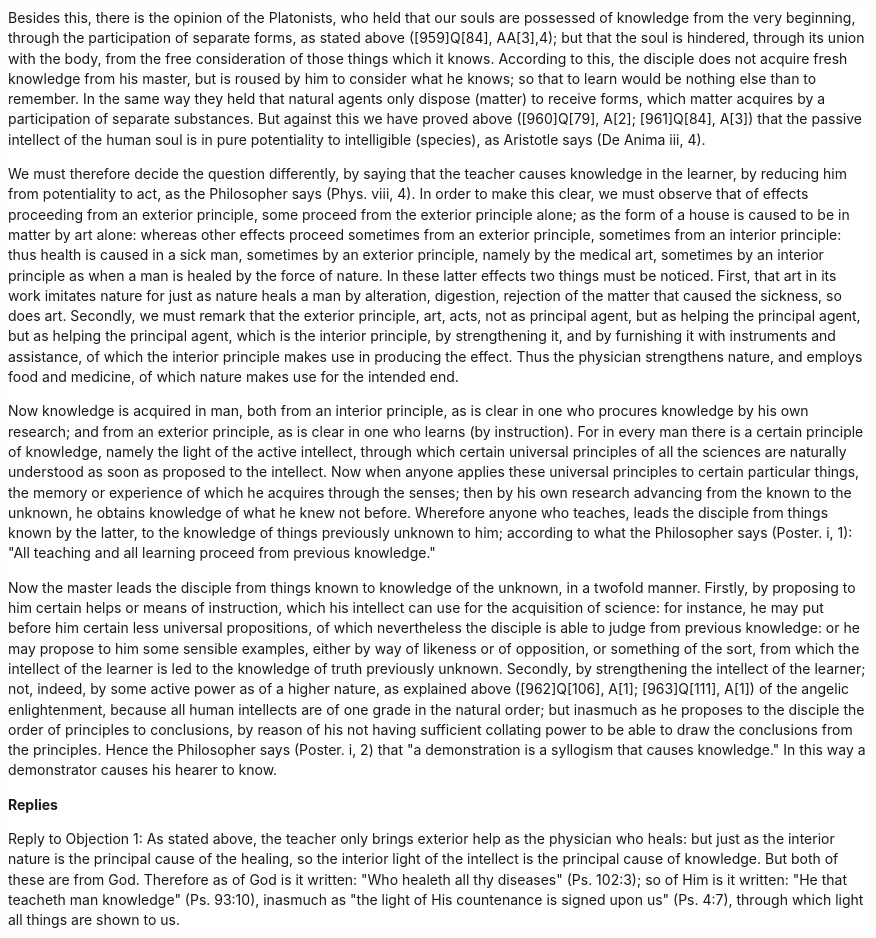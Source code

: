 Besides this, there is the opinion of the Platonists, who held that our souls are possessed of knowledge from the very beginning, through the participation of separate forms, as stated above ([959]Q[84], AA[3],4); but that the soul is hindered, through its union with the body, from the free consideration of those things which it knows. According to this, the disciple does not acquire fresh knowledge from his master, but is roused by him to consider what he knows; so that to learn would be nothing else than to remember. In the same way they held that natural agents only dispose (matter) to receive forms, which matter acquires by a participation of separate substances. But against this we have proved above ([960]Q[79], A[2]; [961]Q[84], A[3]) that the passive intellect of the human soul is in pure potentiality to intelligible (species), as Aristotle says (De Anima iii, 4).

We must therefore decide the question differently, by saying that the teacher causes knowledge in the learner, by reducing him from potentiality to act, as the Philosopher says (Phys. viii, 4). In order to make this clear, we must observe that of effects proceeding from an exterior principle, some proceed from the exterior principle alone; as the form of a house is caused to be in matter by art alone: whereas other effects proceed sometimes from an exterior principle, sometimes from an interior principle: thus health is caused in a sick man, sometimes by an exterior principle, namely by the medical art, sometimes by an interior principle as when a man is healed by the force of nature. In these latter effects two things must be noticed. First, that art in its work imitates nature for just as nature heals a man by alteration, digestion, rejection of the matter that caused the sickness, so does art. Secondly, we must remark that the exterior principle, art, acts, not as principal agent, but as helping the principal agent, but as helping the principal agent, which is the interior principle, by strengthening it, and by furnishing it with instruments and assistance, of which the interior principle makes use in producing the effect. Thus the physician strengthens nature, and employs food and medicine, of which nature makes use for the intended end.

Now knowledge is acquired in man, both from an interior principle, as is clear in one who procures knowledge by his own research; and from an exterior principle, as is clear in one who learns (by instruction). For in every man there is a certain principle of knowledge, namely the light of the active intellect, through which certain universal principles of all the sciences are naturally understood as soon as proposed to the intellect. Now when anyone applies these universal principles to certain particular things, the memory or experience of which he acquires through the senses; then by his own research advancing from the known to the unknown, he obtains knowledge of what he knew not before. Wherefore anyone who teaches, leads the disciple from things known by the latter, to the knowledge of things previously unknown to him; according to what the Philosopher says (Poster. i, 1): "All teaching and all learning proceed from previous knowledge."

Now the master leads the disciple from things known to knowledge of the unknown, in a twofold manner. Firstly, by proposing to him certain helps or means of instruction, which his intellect can use for the acquisition of science: for instance, he may put before him certain less universal propositions, of which nevertheless the disciple is able to judge from previous knowledge: or he may propose to him some sensible examples, either by way of likeness or of opposition, or something of the sort, from which the intellect of the learner is led to the knowledge of truth previously unknown. Secondly, by strengthening the intellect of the learner; not, indeed, by some active power as of a higher nature, as explained above ([962]Q[106], A[1]; [963]Q[111], A[1]) of the angelic enlightenment, because all human intellects are of one grade in the natural order; but inasmuch as he proposes to the disciple the order of principles to conclusions, by reason of his not having sufficient collating power to be able to draw the conclusions from the principles. Hence the Philosopher says (Poster. i, 2) that "a demonstration is a syllogism that causes knowledge." In this way a demonstrator causes his hearer to know.

**Replies**

Reply to Objection 1: As stated above, the teacher only brings exterior help as the physician who heals: but just as the interior nature is the principal cause of the healing, so the interior light of the intellect is the principal cause of knowledge. But both of these are from God. Therefore as of God is it written: "Who healeth all thy diseases" (Ps. 102:3); so of Him is it written: "He that teacheth man knowledge" (Ps. 93:10), inasmuch as "the light of His countenance is signed upon us" (Ps. 4:7), through which light all things are shown to us.
